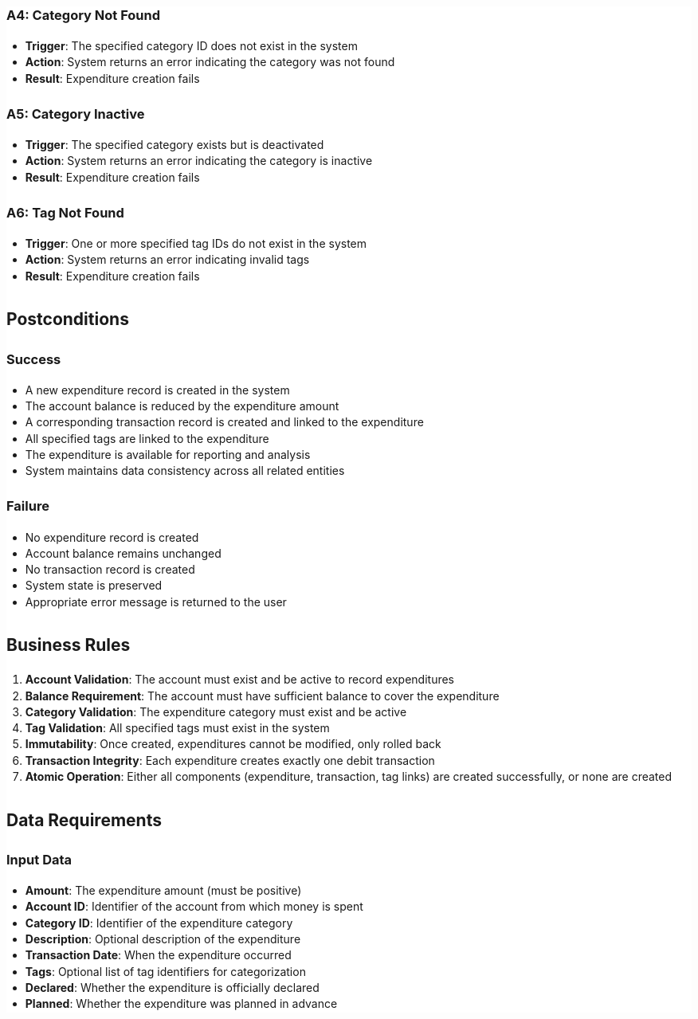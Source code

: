 ### A4: Category Not Found
- **Trigger**: The specified category ID does not exist in the system
- **Action**: System returns an error indicating the category was not found
- **Result**: Expenditure creation fails

### A5: Category Inactive
- **Trigger**: The specified category exists but is deactivated
- **Action**: System returns an error indicating the category is inactive
- **Result**: Expenditure creation fails

### A6: Tag Not Found
- **Trigger**: One or more specified tag IDs do not exist in the system
- **Action**: System returns an error indicating invalid tags
- **Result**: Expenditure creation fails

## Postconditions

### Success
- A new expenditure record is created in the system
- The account balance is reduced by the expenditure amount
- A corresponding transaction record is created and linked to the expenditure
- All specified tags are linked to the expenditure
- The expenditure is available for reporting and analysis
- System maintains data consistency across all related entities

### Failure
- No expenditure record is created
- Account balance remains unchanged
- No transaction record is created
- System state is preserved
- Appropriate error message is returned to the user

## Business Rules

1. **Account Validation**: The account must exist and be active to record expenditures
2. **Balance Requirement**: The account must have sufficient balance to cover the expenditure
3. **Category Validation**: The expenditure category must exist and be active
4. **Tag Validation**: All specified tags must exist in the system
5. **Immutability**: Once created, expenditures cannot be modified, only rolled back
6. **Transaction Integrity**: Each expenditure creates exactly one debit transaction
7. **Atomic Operation**: Either all components (expenditure, transaction, tag links) are created successfully, or none are created

## Data Requirements

### Input Data
- **Amount**: The expenditure amount (must be positive)
- **Account ID**: Identifier of the account from which money is spent
- **Category ID**: Identifier of the expenditure category
- **Description**: Optional description of the expenditure
- **Transaction Date**: When the expenditure occurred
- **Tags**: Optional list of tag identifiers for categorization
- **Declared**: Whether the expenditure is officially declared
- **Planned**: Whether the expenditure was planned in advance
